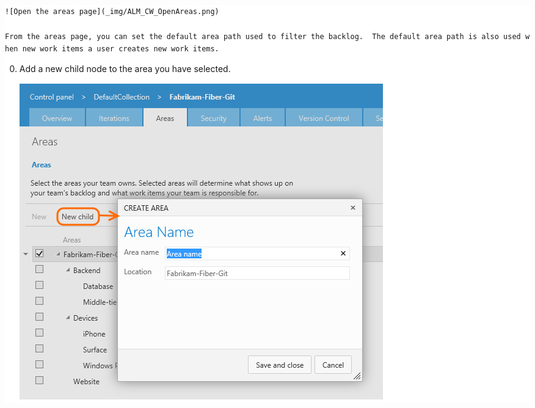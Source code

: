 	![Open the areas page](_img/ALM_CW_OpenAreas.png)
	
	From the areas page, you can set the default area path used to filter the backlog.  The default area path is also used when new work items a user creates new work items. 

0. Add a new child node to the area you have selected.
 
	![Create a new area node](_img/ALM_CW_CreateArea.png)
	
